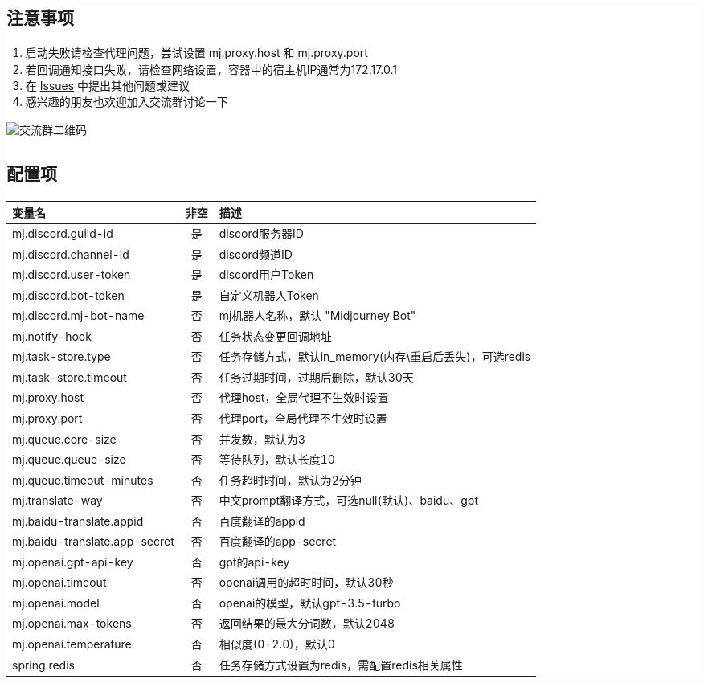 ## 注意事项
1. 启动失败请检查代理问题，尝试设置 mj.proxy.host 和 mj.proxy.port
2. 若回调通知接口失败，请检查网络设置，容器中的宿主机IP通常为172.17.0.1
3. 在 [Issues](https://github.com/novicezk/midjourney-proxy/issues) 中提出其他问题或建议
4. 感兴趣的朋友也欢迎加入交流群讨论一下

 <img src="https://raw.githubusercontent.com/novicezk/midjourney-proxy/main/docs/wechat-qrcode.png" width = "330" height = "350" alt="交流群二维码" align=center />

## 配置项

| 变量名 | 非空 | 描述 |
| :-----| :----: | :---- |
| mj.discord.guild-id | 是 | discord服务器ID |
| mj.discord.channel-id | 是 | discord频道ID |
| mj.discord.user-token | 是 | discord用户Token |
| mj.discord.bot-token | 是 | 自定义机器人Token |
| mj.discord.mj-bot-name | 否 | mj机器人名称，默认 "Midjourney Bot" |
| mj.notify-hook | 否 | 任务状态变更回调地址 |
| mj.task-store.type | 否 | 任务存储方式，默认in_memory(内存\重启后丢失)，可选redis |
| mj.task-store.timeout | 否 | 任务过期时间，过期后删除，默认30天 |
| mj.proxy.host | 否 | 代理host，全局代理不生效时设置 |
| mj.proxy.port | 否 | 代理port，全局代理不生效时设置 |
| mj.queue.core-size | 否 | 并发数，默认为3 |
| mj.queue.queue-size | 否 | 等待队列，默认长度10 |
| mj.queue.timeout-minutes | 否 | 任务超时时间，默认为2分钟 |
| mj.translate-way | 否 | 中文prompt翻译方式，可选null(默认)、baidu、gpt |
| mj.baidu-translate.appid | 否 | 百度翻译的appid |
| mj.baidu-translate.app-secret | 否 | 百度翻译的app-secret |
| mj.openai.gpt-api-key | 否 | gpt的api-key |
| mj.openai.timeout | 否 | openai调用的超时时间，默认30秒 |
| mj.openai.model | 否 | openai的模型，默认gpt-3.5-turbo |
| mj.openai.max-tokens | 否 | 返回结果的最大分词数，默认2048 |
| mj.openai.temperature | 否 | 相似度(0-2.0)，默认0 |
| spring.redis | 否 | 任务存储方式设置为redis，需配置redis相关属性 |
